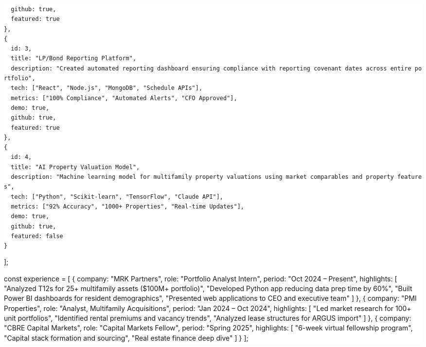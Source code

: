       github: true,
      featured: true
    },
    {
      id: 3,
      title: "LP/Bond Reporting Platform",
      description: "Created automated reporting dashboard ensuring compliance with reporting covenant dates across entire portfolio",
      tech: ["React", "Node.js", "MongoDB", "Schedule APIs"],
      metrics: ["100% Compliance", "Automated Alerts", "CFO Approved"],
      demo: true,
      github: true,
      featured: true
    },
    {
      id: 4,
      title: "AI Property Valuation Model",
      description: "Machine learning model for multifamily property valuations using market comparables and property features",
      tech: ["Python", "Scikit-learn", "TensorFlow", "Claude API"],
      metrics: ["92% Accuracy", "1000+ Properties", "Real-time Updates"],
      demo: true,
      github: true,
      featured: false
    }
  ];

  const experience = [
    {
      company: "MRK Partners",
      role: "Portfolio Analyst Intern",
      period: "Oct 2024 – Present",
      highlights: [
        "Analyzed T12s for 25+ multifamily assets ($100M+ portfolio)",
        "Developed Python app reducing data prep time by 60%",
        "Built Power BI dashboards for resident demographics",
        "Presented web applications to CEO and executive team"
      ]
    },
    {
      company: "PMI Properties",
      role: "Analyst, Multifamily Acquisitions",
      period: "Jan 2024 – Oct 2024",
      highlights: [
        "Led market research for 100+ unit portfolios",
        "Identified rental premiums and vacancy trends",
        "Analyzed lease structures for ARGUS import"
      ]
    },
    {
      company: "CBRE Capital Markets",
      role: "Capital Markets Fellow",
      period: "Spring 2025",
      highlights: [
        "6-week virtual fellowship program",
        "Capital stack formation and sourcing",
        "Real estate finance deep dive"
      ]
    }
  ];
